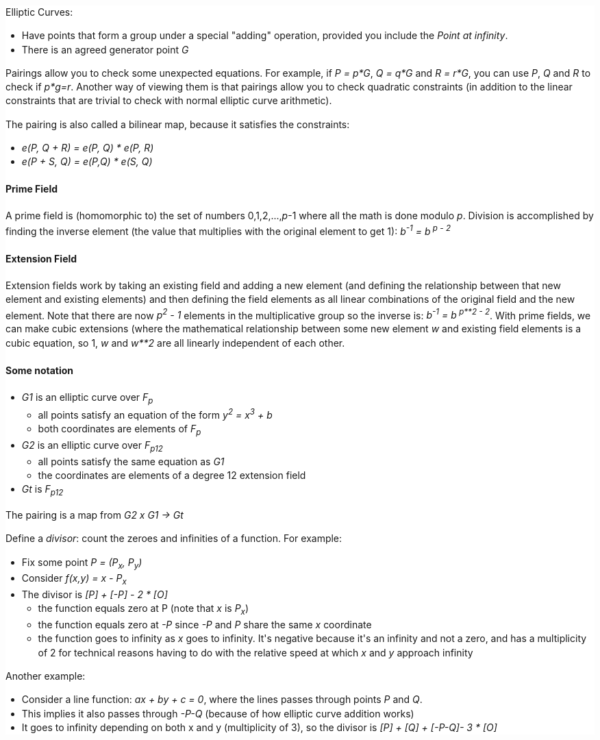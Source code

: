 Elliptic Curves:
* Have points that form a group under a special "adding" operation, provided you include the _Point at infinity_. 
* There is an agreed generator point _G_

Pairings allow you to check some unexpected equations. For example, if _P = p*G_, _Q = q*G_ and _R = r*G_, you can use _P_, _Q_ and _R_ to check if _p*g=r_. Another way of viewing them is that pairings allow you to check quadratic constraints (in addition to the linear constraints that are trivial to check with normal elliptic curve arithmetic).

The pairing is also called a bilinear map, because it satisfies the constraints:

* _e(P, Q + R) = e(P, Q) * e(P, R)_
* _e(P + S, Q) = e(P,Q) * e(S, Q)_

#### Prime Field

A prime field is (homomorphic to) the set of numbers 0,1,2,...,_p_-1 where all the math is done modulo _p_. Division is accomplished by finding the inverse element (the value that multiplies with the original element to get 1): _b<sup>-1</sup> = b<sup> p - 2</sup>_

#### Extension Field

Extension fields work by taking an existing field and adding a new element (and defining the relationship between that new element and existing elements) and then defining the field elements as all linear combinations of the original field and the new element. Note that there are now _p<sup>2</sup> - 1_ elements in the multiplicative group so the inverse is: _b<sup>-1</sup> = b<sup> p**2 - 2</sup>_. With prime fields, we can make cubic extensions (where the mathematical relationship between some new element _w_ and existing field elements is a cubic equation, so 1, _w_ and _w**2_ are all linearly independent of each other.

#### Some notation

* _G1_ is an elliptic curve over _F<sub>p</sub>_
   * all points satisfy an equation of the form _y<sup>2</sup> = x<sup>3</sup> + b_
   * both coordinates are elements of _F<sub>p</sub>_
* _G2_ is an elliptic curve over _F<sub>p12</sub>_
   * all points satisfy the same equation as _G1_
   * the coordinates are elements of a degree 12 extension field
* _Gt_ is _F<sub>p12</sub>_

The pairing is a map from _G2 x G1 -> Gt_

Define a _divisor_: count the zeroes and infinities of a function. For example:
   * Fix some point _P = (P<sub>x</sub>, P<sub>y</sub>)_
   * Consider _f(x,y) = x - P<sub>x</sub>_
   * The divisor is _\[P] + \[-P] - 2 * \[O]_
      * the function equals zero at P (note that _x_ is _P<sub>x</sub>_)
      * the function equals zero at _-P_ since _-P_ and _P_ share the same _x_ coordinate
      * the function goes to infinity as _x_ goes to infinity. It's negative because it's an infinity and not a zero, and has a multiplicity of 2 for technical reasons having to do with the relative speed at which _x_ and _y_ approach infinity

Another example:
   * Consider a line function: _ax + by + c = 0_, where the lines passes through points _P_ and _Q_.
   * This implies it also passes through _-P-Q_ (because of how elliptic curve addition works)
   * It goes to infinity depending on both x and y (multiplicity of 3), so the divisor is _\[P] + \[Q] + \[-P-Q]- 3 * \[O]_
   
